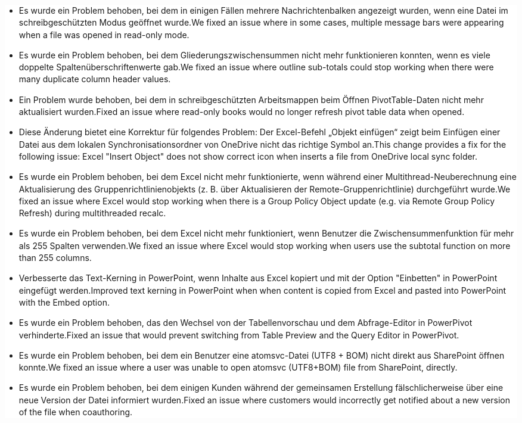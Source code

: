 
- <span data-ttu-id="a1dbc-268">Es wurde ein Problem behoben, bei dem in einigen Fällen mehrere Nachrichtenbalken angezeigt wurden, wenn eine Datei im schreibgeschützten Modus geöffnet wurde.</span><span class="sxs-lookup"><span data-stu-id="a1dbc-268">We fixed an issue where in some cases, multiple message bars were appearing when a file was opened in read-only mode.</span></span>


- <span data-ttu-id="a1dbc-269">Es wurde ein Problem behoben, bei dem Gliederungszwischensummen nicht mehr funktionieren konnten, wenn es viele doppelte Spaltenüberschriftenwerte gab.</span><span class="sxs-lookup"><span data-stu-id="a1dbc-269">We fixed an issue where outline sub-totals could stop working when there were many duplicate column header values.</span></span>


- <span data-ttu-id="a1dbc-270">Ein Problem wurde behoben, bei dem in schreibgeschützten Arbeitsmappen beim Öffnen PivotTable-Daten nicht mehr aktualisiert wurden.</span><span class="sxs-lookup"><span data-stu-id="a1dbc-270">Fixed an issue where read-only books would no longer refresh pivot table data when opened.</span></span>


- <span data-ttu-id="a1dbc-271">Diese Änderung bietet eine Korrektur für folgendes Problem: Der Excel-Befehl „Objekt einfügen“ zeigt beim Einfügen einer Datei aus dem lokalen Synchronisationsordner von OneDrive nicht das richtige Symbol an.</span><span class="sxs-lookup"><span data-stu-id="a1dbc-271">This change provides a fix for the following issue: Excel "Insert Object" does not show correct icon when inserts a file from OneDrive local sync folder.</span></span>


- <span data-ttu-id="a1dbc-272">Es wurde ein Problem behoben, bei dem Excel nicht mehr funktionierte, wenn während einer Multithread-Neuberechnung eine Aktualisierung des Gruppenrichtlinienobjekts (z. B. über Aktualisieren der Remote-Gruppenrichtlinie) durchgeführt wurde.</span><span class="sxs-lookup"><span data-stu-id="a1dbc-272">We fixed an issue where Excel would stop working when there is a Group Policy Object update (e.g. via Remote Group Policy Refresh) during multithreaded recalc.</span></span>


- <span data-ttu-id="a1dbc-273">Es wurde ein Problem behoben, bei dem Excel nicht mehr funktioniert, wenn Benutzer die Zwischensummenfunktion für mehr als 255 Spalten verwenden.</span><span class="sxs-lookup"><span data-stu-id="a1dbc-273">We fixed an issue where Excel would stop working when users use the subtotal function on more than 255 columns.</span></span>


- <span data-ttu-id="a1dbc-274">Verbesserte das Text-Kerning in PowerPoint, wenn Inhalte aus Excel kopiert und mit der Option "Einbetten" in PowerPoint eingefügt werden.</span><span class="sxs-lookup"><span data-stu-id="a1dbc-274">Improved text kerning in PowerPoint when when content is copied from Excel and pasted into PowerPoint with the Embed option.</span></span>


- <span data-ttu-id="a1dbc-275">Es wurde ein Problem behoben, das den Wechsel von der Tabellenvorschau und dem Abfrage-Editor in PowerPivot verhinderte.</span><span class="sxs-lookup"><span data-stu-id="a1dbc-275">Fixed an issue that would prevent switching from Table Preview and the Query Editor in PowerPivot.</span></span>


- <span data-ttu-id="a1dbc-276">Es wurde ein Problem behoben, bei dem ein Benutzer eine atomsvc-Datei (UTF8 + BOM) nicht direkt aus SharePoint öffnen konnte.</span><span class="sxs-lookup"><span data-stu-id="a1dbc-276">We fixed an issue where a user was unable to open atomsvc (UTF8+BOM) file from SharePoint, directly.</span></span>


- <span data-ttu-id="a1dbc-277">Es wurde ein Problem behoben, bei dem einigen Kunden während der gemeinsamen Erstellung fälschlicherweise über eine neue Version der Datei informiert wurden.</span><span class="sxs-lookup"><span data-stu-id="a1dbc-277">Fixed an issue where customers would incorrectly get notified about a new version of the file when coauthoring.</span></span>
